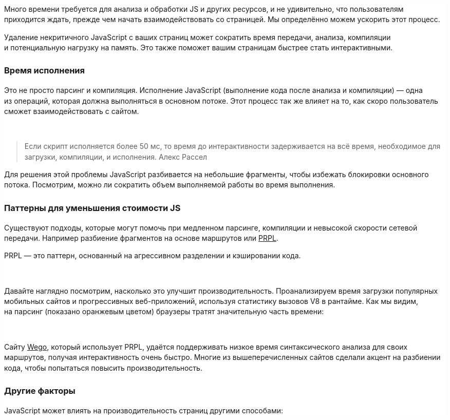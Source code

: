 Много времени требуется для анализа и обработки JS и других ресурсов, и не удивительно, что пользователям приходится ждать, прежде чем начать взаимодействовать со страницей. Мы определённо можем ускорить этот процесс.

Удаление некритичного JavaScript с ваших страниц может сократить время передачи, анализа, компиляции и потенциальную нагрузку на память. Это также поможет вашим страницам быстрее стать интерактивными.

### Время исполнения

Это не просто парсинг и компиляция. Исполнение JavaScript (выполнение кода после анализа и компиляции) — одна из операций, которая должна выполняться в основном потоке. Этот процесс так же влияет на то, как скоро пользователь сможет взаимодействовать с сайтом.

<figure>
    <img src="images/12.png" alt="">
</figure>

> Если скрипт исполняется более 50 мс, то время до интерактивности задерживается на всё время, необходимое для загрузки, компиляции, и исполнения.
> Алекс Рассел

Для решения этой проблемы JavaScript разбивается на небольшие фрагменты, чтобы избежать блокировки основного потока. Посмотрим, можно ли сократить объем выполняемой работы во время выполнения.

### Паттерны для уменьшения стоимости JS

Существуют подходы, которые могут помочь при медленном парсинге, компиляции и невысокой скорости сетевой передачи. Например разбиение фрагментов на основе маршрутов или [PRPL](https://developers.google.com/web/fundamentals/performance/prpl-pattern/).

PRPL — это паттерн, основанный на агрессивном разделении и кэшировании кода.

<figure>
    <img src="images/13.png" alt="">
</figure>

Давайте наглядно посмотрим, насколько это улучшит производительность. Проанализируем время загрузки популярных мобильных сайтов и прогрессивных веб-приложений, используя статистику вызовов V8 в рантайме. Как мы видим, на парсинг (показано оранжевым цветом) браузеры тратят значительную часть времени:

<figure>
    <img src="images/14.png" alt="">
</figure>

Сайту [Wego](https://wego.com), который использует PRPL, удаётся поддерживать низкое время синтаксического анализа для своих маршрутов, получая интерактивность очень быстро. Многие из вышеперечисленных сайтов сделали акцент на разбиении кода, чтобы попытаться повысить производительность.

### Другие факторы

JavaScript может влиять на производительность страниц другими способами:
